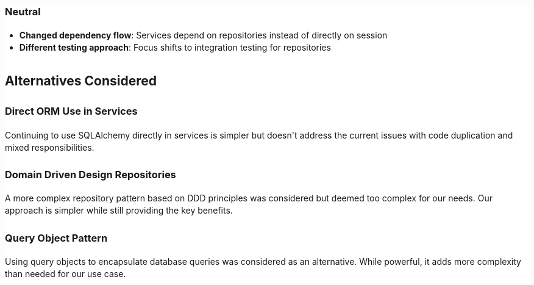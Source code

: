 ### Neutral
- **Changed dependency flow**: Services depend on repositories instead of directly on session
- **Different testing approach**: Focus shifts to integration testing for repositories

## Alternatives Considered

### Direct ORM Use in Services
Continuing to use SQLAlchemy directly in services is simpler but doesn't address the current issues with code duplication and mixed responsibilities.

### Domain Driven Design Repositories
A more complex repository pattern based on DDD principles was considered but deemed too complex for our needs. Our approach is simpler while still providing the key benefits.

### Query Object Pattern
Using query objects to encapsulate database queries was considered as an alternative. While powerful, it adds more complexity than needed for our use case.